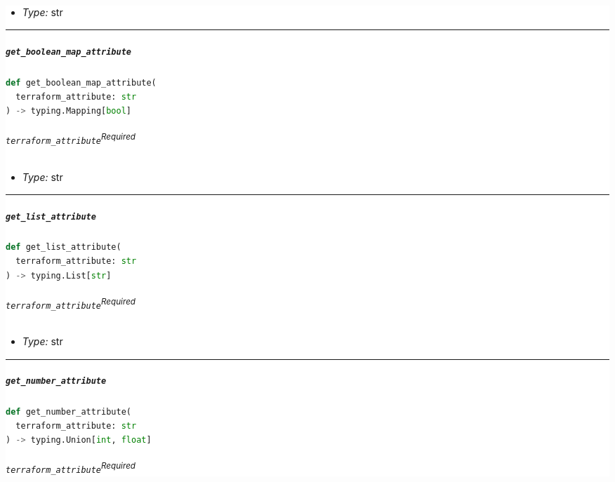 - *Type:* str

---

##### `get_boolean_map_attribute` <a name="get_boolean_map_attribute" id="@cdktf/provider-mongodbatlas.backupCompliancePolicy.BackupCompliancePolicy.getBooleanMapAttribute"></a>

```python
def get_boolean_map_attribute(
  terraform_attribute: str
) -> typing.Mapping[bool]
```

###### `terraform_attribute`<sup>Required</sup> <a name="terraform_attribute" id="@cdktf/provider-mongodbatlas.backupCompliancePolicy.BackupCompliancePolicy.getBooleanMapAttribute.parameter.terraformAttribute"></a>

- *Type:* str

---

##### `get_list_attribute` <a name="get_list_attribute" id="@cdktf/provider-mongodbatlas.backupCompliancePolicy.BackupCompliancePolicy.getListAttribute"></a>

```python
def get_list_attribute(
  terraform_attribute: str
) -> typing.List[str]
```

###### `terraform_attribute`<sup>Required</sup> <a name="terraform_attribute" id="@cdktf/provider-mongodbatlas.backupCompliancePolicy.BackupCompliancePolicy.getListAttribute.parameter.terraformAttribute"></a>

- *Type:* str

---

##### `get_number_attribute` <a name="get_number_attribute" id="@cdktf/provider-mongodbatlas.backupCompliancePolicy.BackupCompliancePolicy.getNumberAttribute"></a>

```python
def get_number_attribute(
  terraform_attribute: str
) -> typing.Union[int, float]
```

###### `terraform_attribute`<sup>Required</sup> <a name="terraform_attribute" id="@cdktf/provider-mongodbatlas.backupCompliancePolicy.BackupCompliancePolicy.getNumberAttribute.parameter.terraformAttribute"></a>

